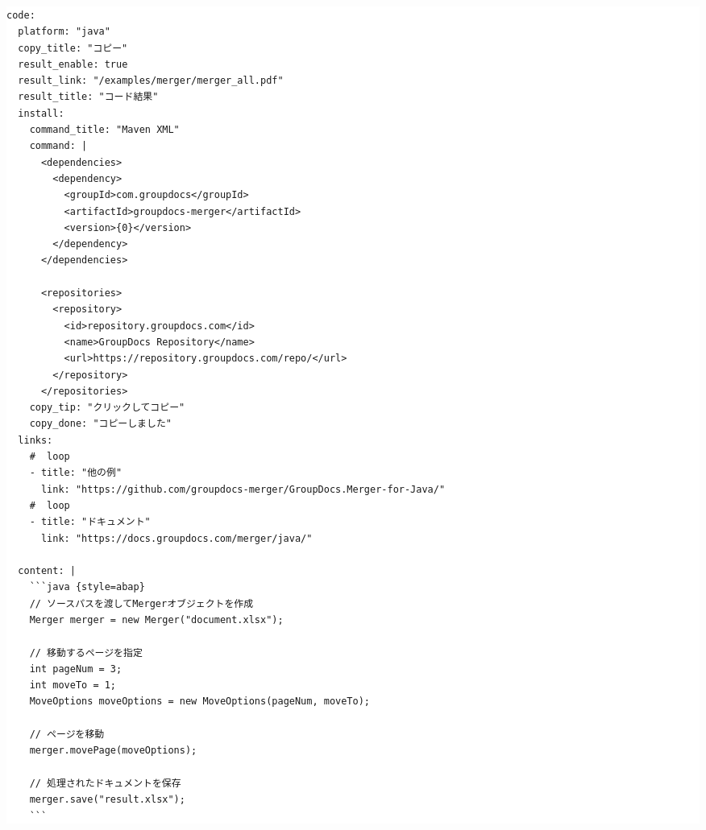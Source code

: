     code:
      platform: "java"
      copy_title: "コピー"
      result_enable: true
      result_link: "/examples/merger/merger_all.pdf"
      result_title: "コード結果"
      install:
        command_title: "Maven XML"
        command: |
          <dependencies>
            <dependency>
              <groupId>com.groupdocs</groupId>
              <artifactId>groupdocs-merger</artifactId>
              <version>{0}</version>
            </dependency>
          </dependencies>

          <repositories>
            <repository>
              <id>repository.groupdocs.com</id>
              <name>GroupDocs Repository</name>
              <url>https://repository.groupdocs.com/repo/</url>
            </repository>
          </repositories>
        copy_tip: "クリックしてコピー"
        copy_done: "コピーしました"
      links:
        #  loop
        - title: "他の例"
          link: "https://github.com/groupdocs-merger/GroupDocs.Merger-for-Java/"
        #  loop
        - title: "ドキュメント"
          link: "https://docs.groupdocs.com/merger/java/"
          
      content: |
        ```java {style=abap}
        // ソースパスを渡してMergerオブジェクトを作成
        Merger merger = new Merger("document.xlsx");

        // 移動するページを指定
        int pageNum = 3;
        int moveTo = 1;
        MoveOptions moveOptions = new MoveOptions(pageNum, moveTo);

        // ページを移動
        merger.movePage(moveOptions);

        // 処理されたドキュメントを保存
        merger.save("result.xlsx");
        ```            
